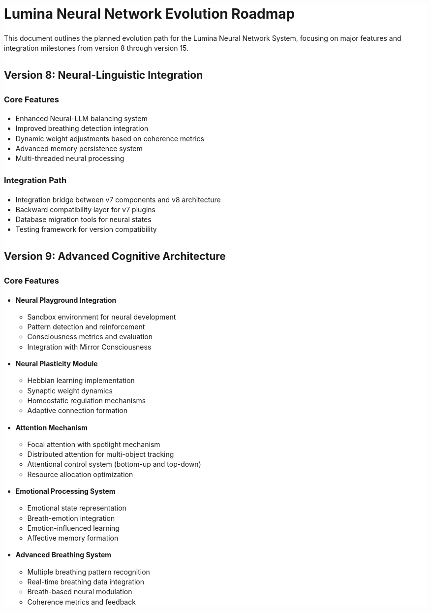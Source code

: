 # Lumina Neural Network Evolution Roadmap

This document outlines the planned evolution path for the Lumina Neural Network System, focusing on major features and integration milestones from version 8 through version 15.

## Version 8: Neural-Linguistic Integration

### Core Features
- Enhanced Neural-LLM balancing system
- Improved breathing detection integration
- Dynamic weight adjustments based on coherence metrics
- Advanced memory persistence system
- Multi-threaded neural processing

### Integration Path
- Integration bridge between v7 components and v8 architecture
- Backward compatibility layer for v7 plugins
- Database migration tools for neural states
- Testing framework for version compatibility

## Version 9: Advanced Cognitive Architecture

### Core Features
- **Neural Playground Integration**
  - Sandbox environment for neural development
  - Pattern detection and reinforcement
  - Consciousness metrics and evaluation
  - Integration with Mirror Consciousness

- **Neural Plasticity Module**
  - Hebbian learning implementation
  - Synaptic weight dynamics
  - Homeostatic regulation mechanisms
  - Adaptive connection formation

- **Attention Mechanism**
  - Focal attention with spotlight mechanism
  - Distributed attention for multi-object tracking
  - Attentional control system (bottom-up and top-down)
  - Resource allocation optimization

- **Emotional Processing System**
  - Emotional state representation
  - Breath-emotion integration
  - Emotion-influenced learning
  - Affective memory formation

- **Advanced Breathing System**
  - Multiple breathing pattern recognition
  - Real-time breathing data integration
  - Breath-based neural modulation
  - Coherence metrics and feedback
